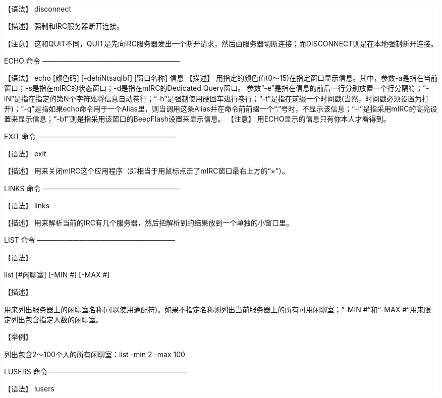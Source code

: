 【语法】
disconnect

【描述】
强制和IRC服务器断开连接。

【注意】
这和QUIT不同，QUIT是先向IRC服务器发出一个断开请求，然后由服务器切断连接；而DISCONNECT则是在本地强制断开连接。

ECHO 命令
———————————————————–

【语法】
echo [颜色码] [-dehiNtsaqlbf] [窗口名称] 信息
【描述】
用指定的颜色值(0～15)在指定窗口显示信息。其中，参数-a是指在当前窗口；-s是指在mIRC的状态窗口；-d是指在mIRC的Dedicated Query窗口。
参数“-e”是指在信息的前后一行分别放置一个行分隔符；“-iN”是指在指定的第N个字符处将信息自动卷行；“-h”是强制使用硬回车进行卷行；“-t”是指在前缀一个时间戳(当然，时间戳必须设置为打开)；“-q”是指如果echo命令用于一个Alias里，则当调用这条Alias并在命令前前缀一个“.”号时，不显示该信息；“-l”是指采用mIRC的高亮设置来显示信息；“-bf”则是指采用该窗口的BeepFlash设置来显示信息。
【注意】
用ECHO显示的信息只有你本人才看得到。

EXIT 命令
———————————————————–

【语法】
exit

【描述】
用来关闭mIRC这个应用程序（即相当于用鼠标点击了mIRC窗口最右上方的“×”）。

LINKS 命令
———————————————————–

【语法】
links

【描述】
用来解析当前的IRC有几个服务器，然后把解析到的结果放到一个单独的小窗口里。

LIST 命令
———————————————————–

【语法】

list [#闲聊室] [-MIN #] [-MAX #]

【描述】

用来列出服务器上的闲聊室名称(可以使用通配符)。如果不指定名称则列出当前服务器上的所有可用闲聊室；“-MIN #”和“-MAX #”用来限定列出包含指定人数的闲聊室。

【举例】

列出包含2～100个人的所有闲聊室：list -min 2 -max 100

LUSERS 命令
———————————————————–

【语法】
lusers
